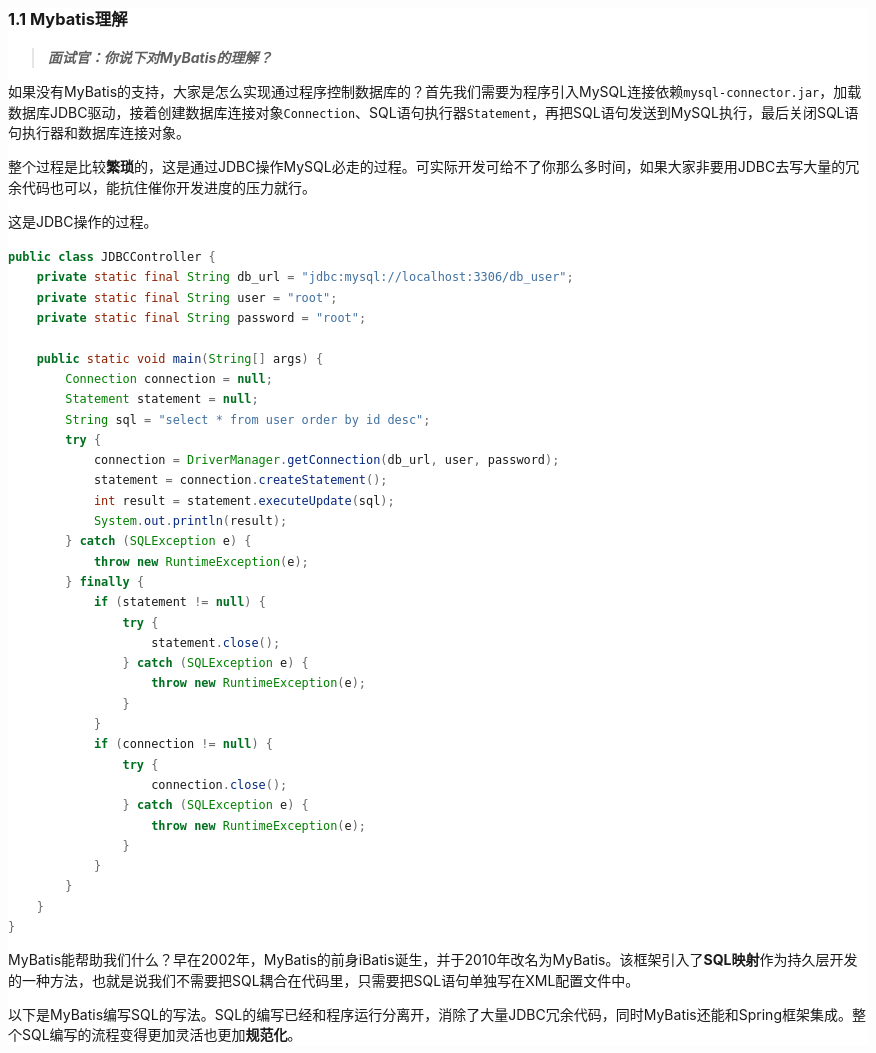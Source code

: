 ### 1.1 Mybatis理解

> ***面试官：你说下对MyBatis的理解？***

如果没有MyBatis的支持，大家是怎么实现通过程序控制数据库的？首先我们需要为程序引入MySQL连接依赖`mysql-connector.jar`，加载数据库JDBC驱动，接着创建数据库连接对象`Connection`、SQL语句执行器`Statement`，再把SQL语句发送到MySQL执行，最后关闭SQL语句执行器和数据库连接对象。

整个过程是比较**繁琐**的，这是通过JDBC操作MySQL必走的过程。可实际开发可给不了你那么多时间，如果大家非要用JDBC去写大量的冗余代码也可以，能抗住催你开发进度的压力就行。

这是JDBC操作的过程。

```java
public class JDBCController {
    private static final String db_url = "jdbc:mysql://localhost:3306/db_user";
    private static final String user = "root";
    private static final String password = "root";
    
    public static void main(String[] args) {
        Connection connection = null;
        Statement statement = null;
        String sql = "select * from user order by id desc";
        try {
            connection = DriverManager.getConnection(db_url, user, password);
            statement = connection.createStatement();
            int result = statement.executeUpdate(sql);
            System.out.println(result);
        } catch (SQLException e) {
            throw new RuntimeException(e);
        } finally {
            if (statement != null) {
                try {
                    statement.close();
                } catch (SQLException e) {
                    throw new RuntimeException(e);
                }
            }
            if (connection != null) {
                try {
                    connection.close();
                } catch (SQLException e) {
                    throw new RuntimeException(e);
                }
            }
        }
    }
}
```

MyBatis能帮助我们什么？早在2002年，MyBatis的前身iBatis诞生，并于2010年改名为MyBatis。该框架引入了**SQL映射**作为持久层开发的一种方法，也就是说我们不需要把SQL耦合在代码里，只需要把SQL语句单独写在XML配置文件中。

以下是MyBatis编写SQL的写法。SQL的编写已经和程序运行分离开，消除了大量JDBC冗余代码，同时MyBatis还能和Spring框架集成。整个SQL编写的流程变得更加灵活也更加**规范化**。
